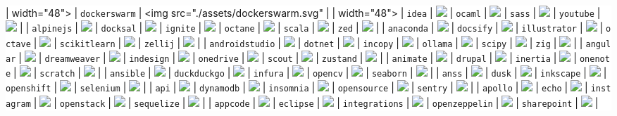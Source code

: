 |     width="48">     |                     `dockerswarm`                      |      <img src="./assets/dockerswarm.svg"      |
|     width="48">     |                         `idea`                         | <img src="./assets/idea-auto.svg" width="48"> |                          `ocaml`                          | <img src="./assets/ocaml.svg" width="48"> |                          `sass`                           | <img src="./assets/sass.svg" width="48"> |                       `youtube`                       | <img src="./assets/youtube.svg" width="48"> |
|     `alpinejs`      |   <img src="./assets/alpinejs-auto.svg" width="48">    |                   `docksal`                   |     <img src="./assets/docksal-auto.svg" width="48">      |                 `ignite`                  |      <img src="./assets/ignite-auto.svg" width="48">      |                 `octane`                 |      <img src="./assets/octane.svg" width="48">       |                   `scala`                   |     <img src="./assets/scala-auto.svg" width="48">      |   `zed`   |   <img src="./assets/zed-auto.svg" width="48">   |
|     `anaconda`      |   <img src="./assets/anaconda-auto.svg" width="48">    |                   `docsify`                   |     <img src="./assets/docsify-auto.svg" width="48">      |               `illustrator`               |      <img src="./assets/illustrator.svg" width="48">      |                 `octave`                 |    <img src="./assets/octave-auto.svg" width="48">    |                `scikitlearn`                |  <img src="./assets/scikitlearn-auto.svg" width="48">   | `zellij`  | <img src="./assets/zellij-auto.svg" width="48">  |
|   `androidstudio`   | <img src="./assets/androidstudio-auto.svg" width="48"> |                   `dotnet`                    |        <img src="./assets/dotnet.svg" width="48">         |                 `incopy`                  |        <img src="./assets/incopy.svg" width="48">         |                 `ollama`                 |    <img src="./assets/ollama-auto.svg" width="48">    |                   `scipy`                   |     <img src="./assets/scipy-auto.svg" width="48">      |   `zig`   |   <img src="./assets/zig-auto.svg" width="48">   |
|      `angular`      |    <img src="./assets/angular-auto.svg" width="48">    |                 `dreamweaver`                 |      <img src="./assets/dreamweaver.svg" width="48">      |                `indesign`                 |       <img src="./assets/indesign.svg" width="48">        |                `onedrive`                |   <img src="./assets/onedrive-auto.svg" width="48">   |                   `scout`                   |        <img src="./assets/scout.svg" width="48">        | `zustand` | <img src="./assets/zustand-auto.svg" width="48"> |
|      `animate`      |      <img src="./assets/animate.svg" width="48">       |                   `drupal`                    |      <img src="./assets/drupal-auto.svg" width="48">      |                 `inertia`                 |        <img src="./assets/inertia.svg" width="48">        |                `onenote`                 |   <img src="./assets/onenote-auto.svg" width="48">    |                  `scratch`                  |       <img src="./assets/scratch.svg" width="48">       |
|      `ansible`      |      <img src="./assets/ansible.svg" width="48">       |                 `duckduckgo`                  |      <img src="./assets/duckduckgo.svg" width="48">       |                 `infura`                  |        <img src="./assets/infura.svg" width="48">         |                 `opencv`                 |    <img src="./assets/opencv-auto.svg" width="48">    |                  `seaborn`                  |    <img src="./assets/seaborn-auto.svg" width="48">     |
|       `anss`        |     <img src="./assets/anss-auto.svg" width="48">      |                    `dusk`                     |         <img src="./assets/dusk.svg" width="48">          |                `inkscape`                 |     <img src="./assets/inkscape-auto.svg" width="48">     |               `openshift`                |     <img src="./assets/openshift.svg" width="48">     |                 `selenium`                  |      <img src="./assets/selenium.svg" width="48">       |
|        `api`        |      <img src="./assets/api-auto.svg" width="48">      |                  `dynamodb`                   |     <img src="./assets/dynamodb-auto.svg" width="48">     |                `insomnia`                 |       <img src="./assets/insomnia.svg" width="48">        |               `opensource`               |  <img src="./assets/opensource-auto.svg" width="48">  |                  `sentry`                   |       <img src="./assets/sentry.svg" width="48">        |
|      `apollo`       |       <img src="./assets/apollo.svg" width="48">       |                    `echo`                     |         <img src="./assets/echo.svg" width="48">          |                `instagram`                |       <img src="./assets/instagram.svg" width="48">       |               `openstack`                |  <img src="./assets/openstack-auto.svg" width="48">   |                 `sequelize`                 |   <img src="./assets/sequelize-auto.svg" width="48">    |
|      `appcode`      |    <img src="./assets/appcode-auto.svg" width="48">    |                   `eclipse`                   |     <img src="./assets/eclipse-auto.svg" width="48">      |              `integrations`               |   <img src="./assets/integrations-auto.svg" width="48">   |              `openzeppelin`              | <img src="./assets/openzeppelin-auto.svg" width="48"> |                `sharepoint`                 |   <img src="./assets/sharepoint-auto.svg" width="48">   |